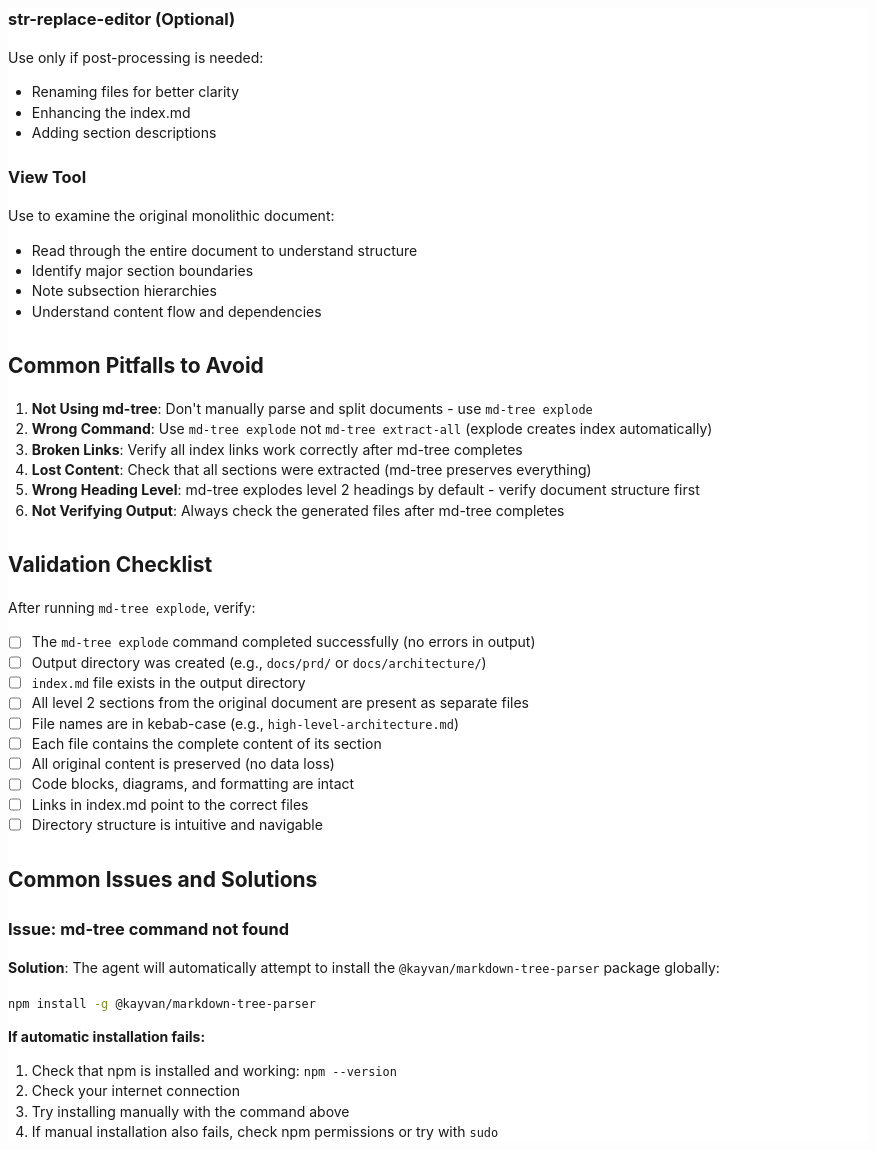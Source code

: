 ### str-replace-editor (Optional)
Use only if post-processing is needed:
- Renaming files for better clarity
- Enhancing the index.md
- Adding section descriptions

### View Tool
Use to examine the original monolithic document:
- Read through the entire document to understand structure
- Identify major section boundaries
- Note subsection hierarchies
- Understand content flow and dependencies

## Common Pitfalls to Avoid

1. **Not Using md-tree**: Don't manually parse and split documents - use `md-tree explode`
2. **Wrong Command**: Use `md-tree explode` not `md-tree extract-all` (explode creates index automatically)
3. **Broken Links**: Verify all index links work correctly after md-tree completes
4. **Lost Content**: Check that all sections were extracted (md-tree preserves everything)
5. **Wrong Heading Level**: md-tree explodes level 2 headings by default - verify document structure first
6. **Not Verifying Output**: Always check the generated files after md-tree completes

## Validation Checklist

After running `md-tree explode`, verify:
- [ ] The `md-tree explode` command completed successfully (no errors in output)
- [ ] Output directory was created (e.g., `docs/prd/` or `docs/architecture/`)
- [ ] `index.md` file exists in the output directory
- [ ] All level 2 sections from the original document are present as separate files
- [ ] File names are in kebab-case (e.g., `high-level-architecture.md`)
- [ ] Each file contains the complete content of its section
- [ ] All original content is preserved (no data loss)
- [ ] Code blocks, diagrams, and formatting are intact
- [ ] Links in index.md point to the correct files
- [ ] Directory structure is intuitive and navigable

## Common Issues and Solutions

### Issue: md-tree command not found
**Solution**: The agent will automatically attempt to install the `@kayvan/markdown-tree-parser` package globally:
```bash
npm install -g @kayvan/markdown-tree-parser
```

**If automatic installation fails:**
1. Check that npm is installed and working: `npm --version`
2. Check your internet connection
3. Try installing manually with the command above
4. If manual installation also fails, check npm permissions or try with `sudo`
